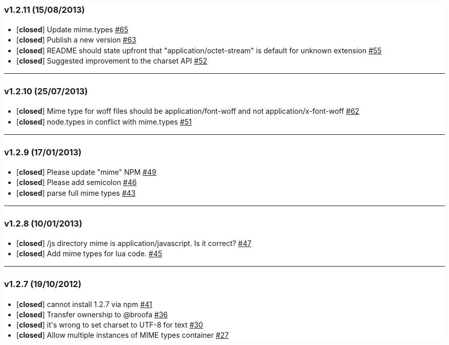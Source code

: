 
### v1.2.11 (15/08/2013)

- [**closed**] Update mime.types [#65](https://github.com/broofa/mime/issues/65)
- [**closed**] Publish a new version [#63](https://github.com/broofa/mime/issues/63)
- [**closed**] README should state upfront that "application/octet-stream" is default for unknown
  extension [#55](https://github.com/broofa/mime/issues/55)
- [**closed**] Suggested improvement to the charset
  API [#52](https://github.com/broofa/mime/issues/52)

---

### v1.2.10 (25/07/2013)

- [**closed**] Mime type for woff files should be application/font-woff and not
  application/x-font-woff [#62](https://github.com/broofa/mime/issues/62)
- [**closed**] node.types in conflict with
  mime.types [#51](https://github.com/broofa/mime/issues/51)

---

### v1.2.9 (17/01/2013)

- [**closed**] Please update "mime" NPM [#49](https://github.com/broofa/mime/issues/49)
- [**closed**] Please add semicolon [#46](https://github.com/broofa/mime/issues/46)
- [**closed**] parse full mime types [#43](https://github.com/broofa/mime/issues/43)

---

### v1.2.8 (10/01/2013)

- [**closed**] /js directory mime is application/javascript. Is it
  correct? [#47](https://github.com/broofa/mime/issues/47)
- [**closed**] Add mime types for lua code. [#45](https://github.com/broofa/mime/issues/45)

---

### v1.2.7 (19/10/2012)

- [**closed**] cannot install 1.2.7 via npm [#41](https://github.com/broofa/mime/issues/41)
- [**closed**] Transfer ownership to @broofa [#36](https://github.com/broofa/mime/issues/36)
- [**closed**] it's wrong to set charset to UTF-8 for
  text [#30](https://github.com/broofa/mime/issues/30)
- [**closed**] Allow multiple instances of MIME types
  container [#27](https://github.com/broofa/mime/issues/27)

